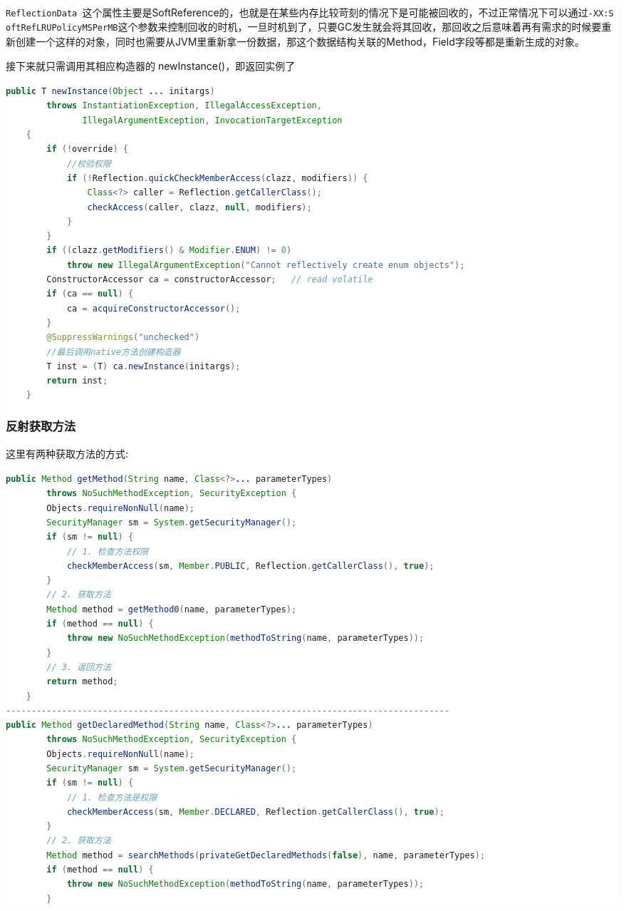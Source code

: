 `ReflectionData `这个属性主要是SoftReference的，也就是在某些内存比较苛刻的情况下是可能被回收的，不过正常情况下可以通过`-XX:SoftRefLRUPolicyMSPerMB`这个参数来控制回收的时机，一旦时机到了，只要GC发生就会将其回收，那回收之后意味着再有需求的时候要重新创建一个这样的对象，同时也需要从JVM里重新拿一份数据，那这个数据结构关联的Method，Field字段等都是重新生成的对象。

接下来就只需调用其相应构造器的 newInstance()，即返回实例了

```java
public T newInstance(Object ... initargs)
        throws InstantiationException, IllegalAccessException,
               IllegalArgumentException, InvocationTargetException
    {
        if (!override) {
            //校验权限
            if (!Reflection.quickCheckMemberAccess(clazz, modifiers)) {
                Class<?> caller = Reflection.getCallerClass();
                checkAccess(caller, clazz, null, modifiers);
            }
        }
        if ((clazz.getModifiers() & Modifier.ENUM) != 0)
            throw new IllegalArgumentException("Cannot reflectively create enum objects");
        ConstructorAccessor ca = constructorAccessor;   // read volatile
        if (ca == null) {
            ca = acquireConstructorAccessor();
        }
        @SuppressWarnings("unchecked")
        //最后调用native方法创建构造器           
        T inst = (T) ca.newInstance(initargs);
        return inst;
    }
```

### 反射获取方法

 这里有两种获取方法的方式:

```java
public Method getMethod(String name, Class<?>... parameterTypes)
        throws NoSuchMethodException, SecurityException {
        Objects.requireNonNull(name);
        SecurityManager sm = System.getSecurityManager();
        if (sm != null) {
            // 1. 检查方法权限
            checkMemberAccess(sm, Member.PUBLIC, Reflection.getCallerClass(), true);
        }
        // 2. 获取方法
        Method method = getMethod0(name, parameterTypes);
        if (method == null) {
            throw new NoSuchMethodException(methodToString(name, parameterTypes));
        }
        // 3. 返回方法
        return method;
    }
---------------------------------------------------------------------------------------
public Method getDeclaredMethod(String name, Class<?>... parameterTypes)
        throws NoSuchMethodException, SecurityException {
        Objects.requireNonNull(name);
        SecurityManager sm = System.getSecurityManager();
        if (sm != null) {
            // 1. 检查方法是权限
            checkMemberAccess(sm, Member.DECLARED, Reflection.getCallerClass(), true);
        }
        // 2. 获取方法
        Method method = searchMethods(privateGetDeclaredMethods(false), name, parameterTypes);
        if (method == null) {
            throw new NoSuchMethodException(methodToString(name, parameterTypes));
        }
```